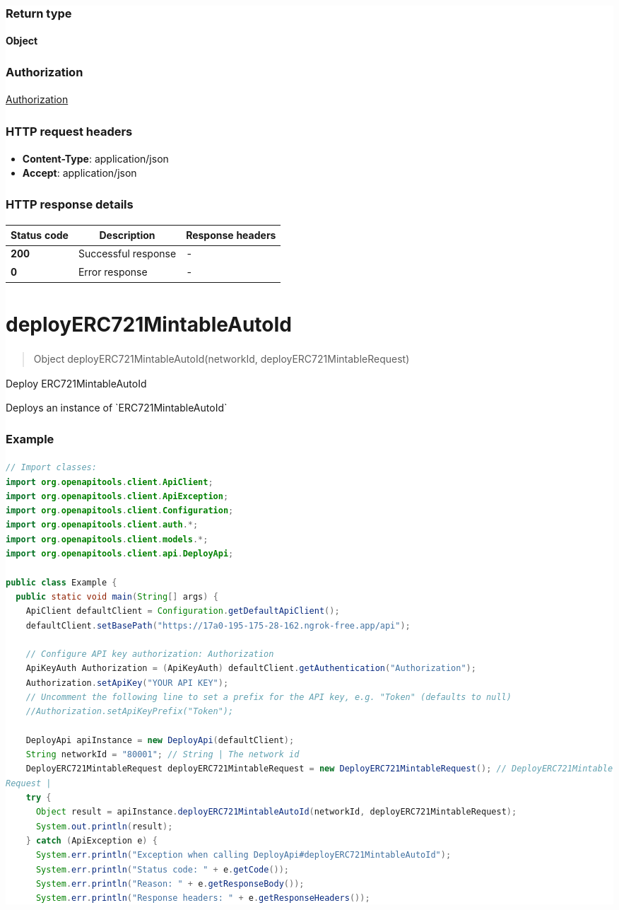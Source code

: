 ### Return type

**Object**

### Authorization

[Authorization](../README.md#Authorization)

### HTTP request headers

 - **Content-Type**: application/json
 - **Accept**: application/json

### HTTP response details
| Status code | Description | Response headers |
|-------------|-------------|------------------|
| **200** | Successful response |  -  |
| **0** | Error response |  -  |

<a id="deployERC721MintableAutoId"></a>
# **deployERC721MintableAutoId**
> Object deployERC721MintableAutoId(networkId, deployERC721MintableRequest)

Deploy ERC721MintableAutoId

Deploys an instance of &#x60;ERC721MintableAutoId&#x60;

### Example
```java
// Import classes:
import org.openapitools.client.ApiClient;
import org.openapitools.client.ApiException;
import org.openapitools.client.Configuration;
import org.openapitools.client.auth.*;
import org.openapitools.client.models.*;
import org.openapitools.client.api.DeployApi;

public class Example {
  public static void main(String[] args) {
    ApiClient defaultClient = Configuration.getDefaultApiClient();
    defaultClient.setBasePath("https://17a0-195-175-28-162.ngrok-free.app/api");
    
    // Configure API key authorization: Authorization
    ApiKeyAuth Authorization = (ApiKeyAuth) defaultClient.getAuthentication("Authorization");
    Authorization.setApiKey("YOUR API KEY");
    // Uncomment the following line to set a prefix for the API key, e.g. "Token" (defaults to null)
    //Authorization.setApiKeyPrefix("Token");

    DeployApi apiInstance = new DeployApi(defaultClient);
    String networkId = "80001"; // String | The network id
    DeployERC721MintableRequest deployERC721MintableRequest = new DeployERC721MintableRequest(); // DeployERC721MintableRequest | 
    try {
      Object result = apiInstance.deployERC721MintableAutoId(networkId, deployERC721MintableRequest);
      System.out.println(result);
    } catch (ApiException e) {
      System.err.println("Exception when calling DeployApi#deployERC721MintableAutoId");
      System.err.println("Status code: " + e.getCode());
      System.err.println("Reason: " + e.getResponseBody());
      System.err.println("Response headers: " + e.getResponseHeaders());
```